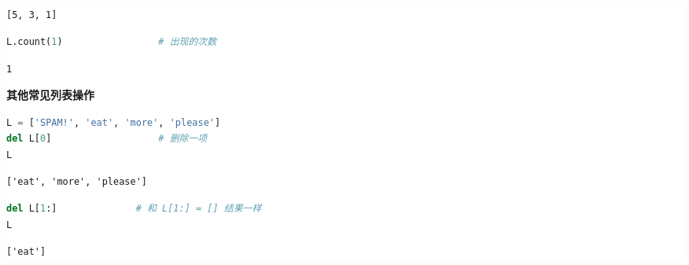 


    [5, 3, 1]




```python
L.count(1)                 # 出现的次数
```




    1



**其他常见列表操作**


```python
L = ['SPAM!', 'eat', 'more', 'please']
del L[0]                   # 删除一项
L
```




    ['eat', 'more', 'please']




```python
del L[1:]              # 和 L[1:] = [] 结果一样
L
```




    ['eat']




```python

```
